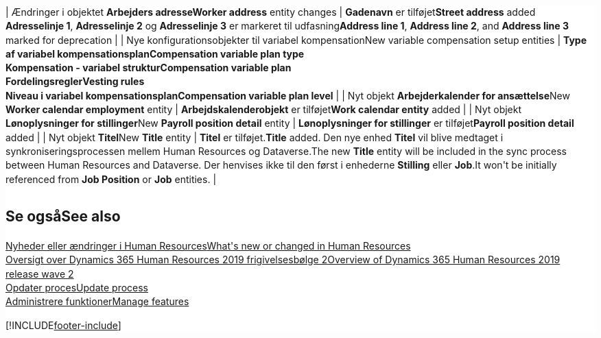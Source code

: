 | <span data-ttu-id="6a71b-147">Ændringer i objektet **Arbejders adresse**</span><span class="sxs-lookup"><span data-stu-id="6a71b-147">**Worker address** entity changes</span></span> | <span data-ttu-id="6a71b-148">**Gadenavn** er tilføjet</span><span class="sxs-lookup"><span data-stu-id="6a71b-148">**Street address** added</span></span></br><span data-ttu-id="6a71b-149">**Adresselinje 1**, **Adresselinje 2** og **Adresselinje 3** er markeret til udfasning</span><span class="sxs-lookup"><span data-stu-id="6a71b-149">**Address line 1**, **Address line 2**, and **Address line 3** marked for deprecation</span></span> |
| <span data-ttu-id="6a71b-150">Nye konfigurationsobjekter til variabel kompensation</span><span class="sxs-lookup"><span data-stu-id="6a71b-150">New variable compensation setup entities</span></span> | <span data-ttu-id="6a71b-151">**Type af variabel kompensationsplan**</span><span class="sxs-lookup"><span data-stu-id="6a71b-151">**Compensation variable plan type**</span></span></br><span data-ttu-id="6a71b-152">**Kompensation - variabel struktur**</span><span class="sxs-lookup"><span data-stu-id="6a71b-152">**Compensation variable plan**</span></span></br><span data-ttu-id="6a71b-153">**Fordelingsregler**</span><span class="sxs-lookup"><span data-stu-id="6a71b-153">**Vesting rules**</span></span></br><span data-ttu-id="6a71b-154">**Niveau i variabel kompensationsplan**</span><span class="sxs-lookup"><span data-stu-id="6a71b-154">**Compensation variable plan level**</span></span> |
| <span data-ttu-id="6a71b-155">Nyt objekt **Arbejderkalender for ansættelse**</span><span class="sxs-lookup"><span data-stu-id="6a71b-155">New **Worker calendar employment** entity</span></span> | <span data-ttu-id="6a71b-156">**Arbejdskalenderobjekt** er tilføjet</span><span class="sxs-lookup"><span data-stu-id="6a71b-156">**Work calendar entity** added</span></span> |
| <span data-ttu-id="6a71b-157">Nyt objekt **Lønoplysninger for stillinger**</span><span class="sxs-lookup"><span data-stu-id="6a71b-157">New **Payroll position detail** entity</span></span> | <span data-ttu-id="6a71b-158">**Lønoplysninger for stillinger** er tilføjet</span><span class="sxs-lookup"><span data-stu-id="6a71b-158">**Payroll position detail** added</span></span> |
| <span data-ttu-id="6a71b-159">Nyt objekt **Titel**</span><span class="sxs-lookup"><span data-stu-id="6a71b-159">New **Title** entity</span></span> | <span data-ttu-id="6a71b-160">**Titel** er tilføjet.</span><span class="sxs-lookup"><span data-stu-id="6a71b-160">**Title** added.</span></span> <span data-ttu-id="6a71b-161">Den nye enhed **Titel** vil blive medtaget i synkroniseringsprocessen mellem Human Resources og Dataverse.</span><span class="sxs-lookup"><span data-stu-id="6a71b-161">The new **Title** entity will be included in the sync process between Human Resources and Dataverse.</span></span> <span data-ttu-id="6a71b-162">Der henvises ikke til den først i enhederne **Stilling** eller **Job**.</span><span class="sxs-lookup"><span data-stu-id="6a71b-162">It won't be initially referenced from **Job Position** or **Job** entities.</span></span> |

## <a name="see-also"></a><span data-ttu-id="6a71b-163">Se også</span><span class="sxs-lookup"><span data-stu-id="6a71b-163">See also</span></span>

[<span data-ttu-id="6a71b-164">Nyheder eller ændringer i Human Resources</span><span class="sxs-lookup"><span data-stu-id="6a71b-164">What's new or changed in Human Resources</span></span>](hr-admin-whats-new.md)</br>
[<span data-ttu-id="6a71b-165">Oversigt over Dynamics 365 Human Resources 2019 frigivelsesbølge 2</span><span class="sxs-lookup"><span data-stu-id="6a71b-165">Overview of Dynamics 365 Human Resources 2019 release wave 2</span></span>](/dynamics365-release-plan/2019wave2/dynamics365-human-resources/)</br>
[<span data-ttu-id="6a71b-166">Opdater proces</span><span class="sxs-lookup"><span data-stu-id="6a71b-166">Update process</span></span>](hr-admin-setup-update-process.md)</br>
[<span data-ttu-id="6a71b-167">Administrere funktioner</span><span class="sxs-lookup"><span data-stu-id="6a71b-167">Manage features</span></span>](hr-admin-manage-features.md)

[!INCLUDE[footer-include](../includes/footer-banner.md)]